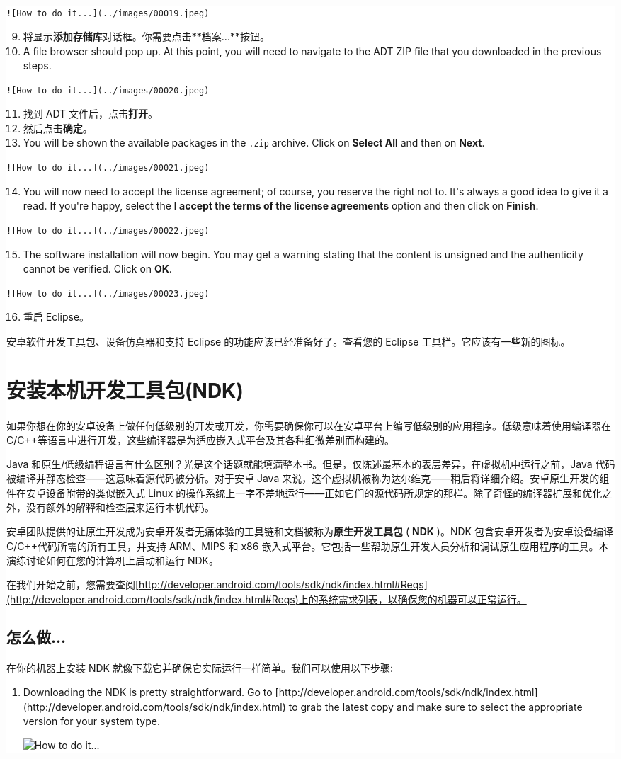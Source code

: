     ![How to do it...](../images/00019.jpeg)

9.  将显示**添加存储库**对话框。你需要点击**档案...**按钮。
10.  A file browser should pop up. At this point, you will need to navigate to the ADT ZIP file that you downloaded in the previous steps.

    ![How to do it...](../images/00020.jpeg)

11.  找到 ADT 文件后，点击**打开**。
12.  然后点击**确定**。
13.  You will be shown the available packages in the `.zip` archive. Click on **Select All** and then on **Next**.

    ![How to do it...](../images/00021.jpeg)

14.  You will now need to accept the license agreement; of course, you reserve the right not to. It's always a good idea to give it a read. If you're happy, select the **I accept the terms of the license agreements** option and then click on **Finish**.

    ![How to do it...](../images/00022.jpeg)

15.  The software installation will now begin. You may get a warning stating that the content is unsigned and the authenticity cannot be verified. Click on **OK**.

    ![How to do it...](../images/00023.jpeg)

16.  重启 Eclipse。

安卓软件开发工具包、设备仿真器和支持 Eclipse 的功能应该已经准备好了。查看您的 Eclipse 工具栏。它应该有一些新的图标。

# 安装本机开发工具包(NDK)

如果你想在你的安卓设备上做任何低级别的开发或开发，你需要确保你可以在安卓平台上编写低级别的应用程序。低级意味着使用编译器在 C/C++等语言中进行开发，这些编译器是为适应嵌入式平台及其各种细微差别而构建的。

Java 和原生/低级编程语言有什么区别？光是这个话题就能填满整本书。但是，仅陈述最基本的表层差异，在虚拟机中运行之前，Java 代码被编译并静态检查——这意味着源代码被分析。对于安卓 Java 来说，这个虚拟机被称为达尔维克——稍后将详细介绍。安卓原生开发的组件在安卓设备附带的类似嵌入式 Linux 的操作系统上一字不差地运行——正如它们的源代码所规定的那样。除了奇怪的编译器扩展和优化之外，没有额外的解释和检查层来运行本机代码。

安卓团队提供的让原生开发成为安卓开发者无痛体验的工具链和文档被称为**原生开发工具包** ( **NDK** )。NDK 包含安卓开发者为安卓设备编译 C/C++代码所需的所有工具，并支持 ARM、MIPS 和 x86 嵌入式平台。它包括一些帮助原生开发人员分析和调试原生应用程序的工具。本演练讨论如何在您的计算机上启动和运行 NDK。

在我们开始之前，您需要查阅[http://developer.android.com/tools/sdk/ndk/index.html#Reqs](http://developer.android.com/tools/sdk/ndk/index.html#Reqs)上的系统需求列表，以确保您的机器可以正常运行。

## 怎么做...

在你的机器上安装 NDK 就像下载它并确保它实际运行一样简单。我们可以使用以下步骤:

1.  Downloading the NDK is pretty straightforward. Go to [http://developer.android.com/tools/sdk/ndk/index.html](http://developer.android.com/tools/sdk/ndk/index.html) to grab the latest copy and make sure to select the appropriate version for your system type.

    ![How to do it...](../images/00024.jpeg)
